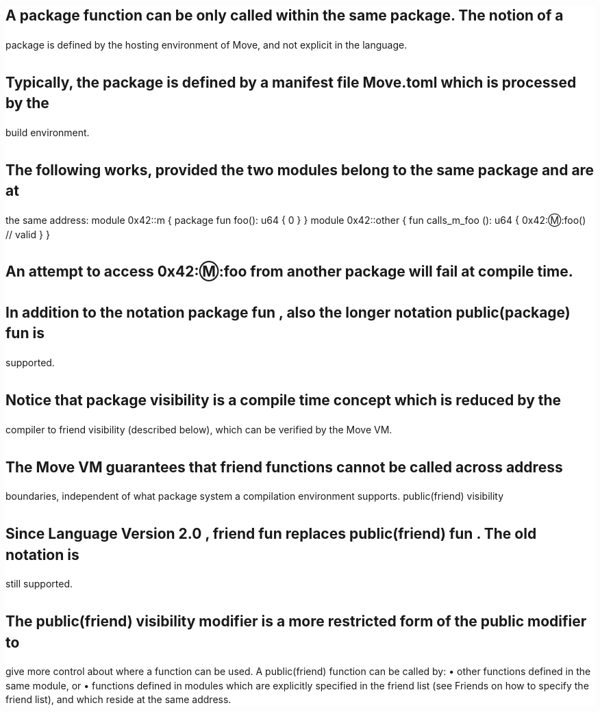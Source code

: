 
## A package  function can be only called within the same package. The notion of a

package is defined by the hosting environment of Move, and not explicit in the language.

## Typically, the package is defined by a manifest file  Move.toml  which is processed by the

build environment.

## The following works, provided the two modules belong to the same package and are at

the same address:   module 0x42::m {     package fun foo(): u64 { 0 }  }    module 0x42::other {     fun calls_m_foo (): u64 {      0x42::m::foo() // valid     }  }

## An attempt to access  0x42::m::foo  from another package will fail at compile time.



## In addition to the notation  package fun , also the longer notation  public(package) fun  is

supported.

## Notice that package visibility is a compile time concept which is reduced by the

compiler to friend visibility (described  below), which can be verified by the Move VM.

## The Move VM guarantees that friend functions cannot be called across address

boundaries, independent of what package system a compilation environment supports.   public(friend)  visibility

## Since Language Version 2.0 , friend fun  replaces  public(friend) fun . The old notation is

still supported.

## The  public(friend)  visibility modifier is a more restricted form of the  public  modifier to

give more control about where a function can be used. A  public(friend)  function can be  called by:   • other functions defined in the same module, or   • functions defined in modules which are explicitly specified in the  friend  list (see  Friends  on how to specify the friend list), and which reside at the same  address.
